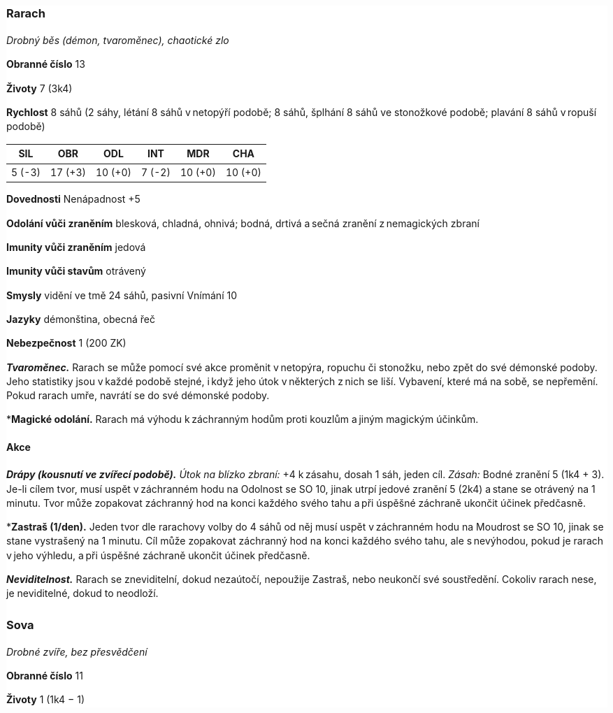 ### Rarach
  
*Drobný běs (démon, tvaroměnec), chaotické zlo*
  
**Obranné číslo** 13
  
**Životy** 7 (3k4)
  
**Rychlost** 8 sáhů (2 sáhy, létání 8 sáhů v netopýří podobě; 8 sáhů, šplhání 8 sáhů ve stonožkové podobě; plavání 8 sáhů v ropuší podobě)
  
| SIL | OBR | ODL | INT | MDR | CHA |
| --- | --- | --- | --- | --- | --- |
| 5 (-3) | 17 (+3) | 10 (+0) | 7 (-2) | 10 (+0) | 10 (+0) |  
  
**Dovednosti** Nenápadnost +5
  
**Odolání vůči zraněním** blesková, chladná, ohnivá; bodná, drtivá a sečná zranění z nemagických zbraní
  
**Imunity vůči zraněním** jedová
  
**Imunity vůči stavům** otrávený
  
**Smysly** vidění ve tmě 24 sáhů, pasivní Vnímání 10
  
**Jazyky** démonština, obecná řeč
  
**Nebezpečnost** 1 (200 ZK)
  
***Tvaroměnec.*** Rarach se může pomocí své akce proměnit v netopýra, ropuchu či stonožku, nebo zpět do své démonské podoby. Jeho statistiky jsou v každé podobě stejné, i když jeho útok v některých z nich se liší. Vybavení, které má na sobě, se nepřemění. Pokud rarach umře, navrátí se do své démonské podoby.
  
***Magické odolání.** Rarach má výhodu k záchranným hodům proti kouzlům a jiným magickým účinkům.
  
#### Akce
  
***Drápy (kousnutí ve zvířecí podobě).*** *Útok na blízko zbraní:* +4 k zásahu, dosah 1 sáh, jeden cíl. *Zásah:* Bodné zranění 5 (1k4 + 3). Je-li cílem tvor, musí uspět v záchranném hodu na Odolnost se SO 10, jinak utrpí jedové zranění 5 (2k4) a stane se otrávený na 1 minutu. Tvor může zopakovat záchranný hod na konci každého svého tahu a při úspěšné záchraně ukončit účinek předčasně.
  
***Zastraš (1/den).** Jeden tvor dle rarachovy volby do 4 sáhů od něj musí uspět v záchranném hodu na Moudrost se SO 10, jinak se stane vystrašený na 1 minutu. Cíl může zopakovat záchranný hod na konci každého svého tahu, ale s nevýhodou, pokud je rarach v jeho výhledu, a při úspěšné záchraně ukončit účinek předčasně.
  
***Neviditelnost.*** Rarach se zneviditelní, dokud nezaútočí, nepoužije Zastraš, nebo neukončí své soustředění. Cokoliv rarach nese, je neviditelné, dokud to neodloží.

### Sova
  
*Drobné zvíře, bez přesvědčení*
  
**Obranné číslo** 11
  
**Životy** 1 (1k4 − 1)
  